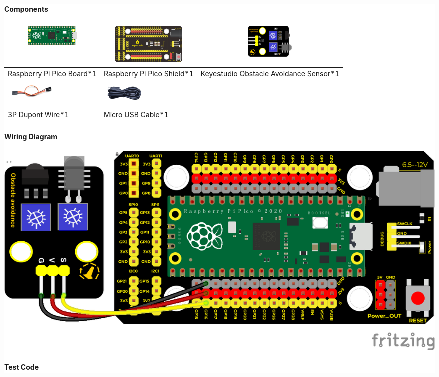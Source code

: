 #### **Components**

| ![image-20230504140716646](media/image-20230504140716646.png) | ![image-20230504140720101](media/image-20230504140720101.png) | ![image-20230504140723287](media/image-20230504140723287.png) |
| ------------------------------------------------------------ | ------------------------------------------------------------ | ------------------------------------------------------------ |
| Raspberry Pi Pico Board*1                                    | Raspberry Pi Pico Shield*1                                   | Keyestudio Obstacle Avoidance Sensor*1                       |
| ![image-20230504140727853](media/image-20230504140727853.png) | ![image-20230504140735907](media/image-20230504140735907.png) |                                                              |
| 3P Dupont Wire*1                                             | Micro USB Cable*1                                            |                                                              |

#### **Wiring Diagram**

![](media/23909e37c3ab412e5fcfa0f76375b490.png)

#### **Test Code**
